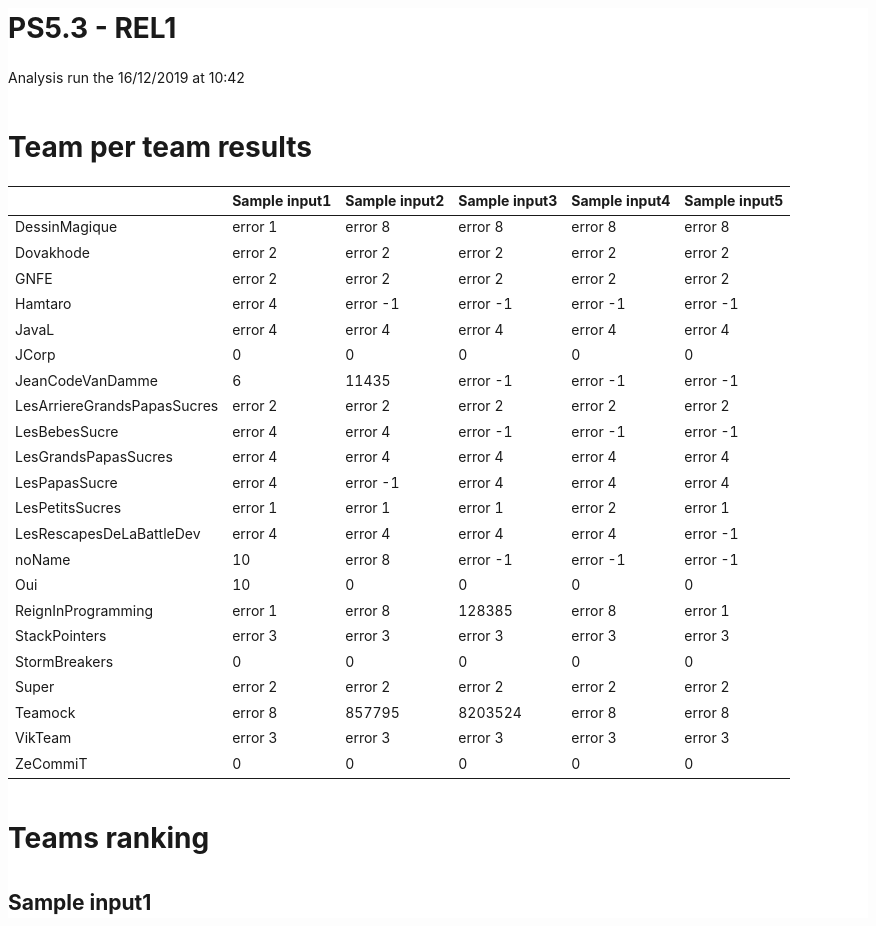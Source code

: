 
# PS5.3 - REL1

Analysis run the 16/12/2019 at 10:42

# Team per team results

||Sample input1|Sample input2|Sample input3|Sample input4|Sample input5|
|--|--|--|--|--|--|
|DessinMagique|error 1|error 8|error 8|error 8|error 8|
|Dovakhode|error 2|error 2|error 2|error 2|error 2|
|GNFE|error 2|error 2|error 2|error 2|error 2|
|Hamtaro|error 4|error -1|error -1|error -1|error -1|
|JavaL|error 4|error 4|error 4|error 4|error 4|
|JCorp|0|0|0|0|0|
|JeanCodeVanDamme|6|11435|error -1|error -1|error -1|
|LesArriereGrandsPapasSucres|error 2|error 2|error 2|error 2|error 2|
|LesBebesSucre|error 4|error 4|error -1|error -1|error -1|
|LesGrandsPapasSucres|error 4|error 4|error 4|error 4|error 4|
|LesPapasSucre|error 4|error -1|error 4|error 4|error 4|
|LesPetitsSucres|error 1|error 1|error 1|error 2|error 1|
|LesRescapesDeLaBattleDev|error 4|error 4|error 4|error 4|error -1|
|noName|10|error 8|error -1|error -1|error -1|
|Oui|10|0|0|0|0|
|ReignInProgramming|error 1|error 8|128385|error 8|error 1|
|StackPointers|error 3|error 3|error 3|error 3|error 3|
|StormBreakers|0|0|0|0|0|
|Super|error 2|error 2|error 2|error 2|error 2|
|Teamock|error 8|857795|8203524|error 8|error 8|
|VikTeam|error 3|error 3|error 3|error 3|error 3|
|ZeCommiT|0|0|0|0|0|
# Teams ranking
## Sample input1
